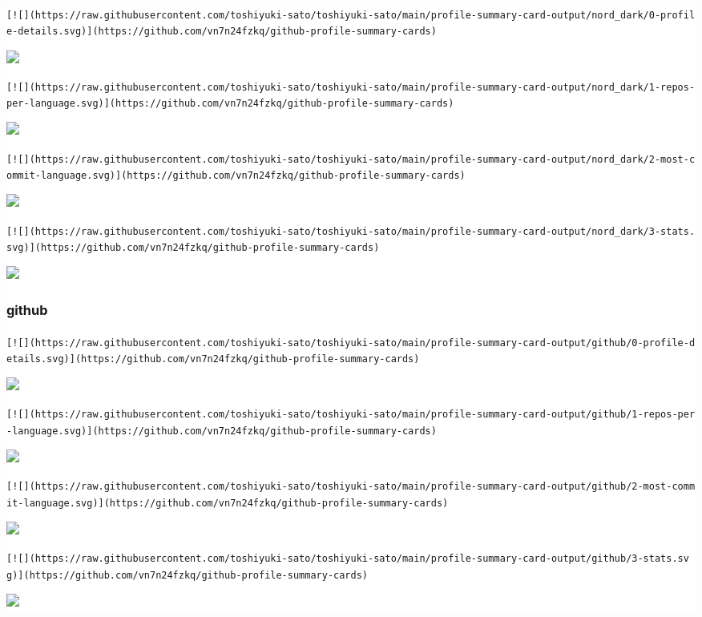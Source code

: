 
```
[![](https://raw.githubusercontent.com/toshiyuki-sato/toshiyuki-sato/main/profile-summary-card-output/nord_dark/0-profile-details.svg)](https://github.com/vn7n24fzkq/github-profile-summary-cards)
```
![](https://raw.githubusercontent.com/toshiyuki-sato/toshiyuki-sato/main/profile-summary-card-output/nord_dark/0-profile-details.svg)


```
[![](https://raw.githubusercontent.com/toshiyuki-sato/toshiyuki-sato/main/profile-summary-card-output/nord_dark/1-repos-per-language.svg)](https://github.com/vn7n24fzkq/github-profile-summary-cards)
```
![](https://raw.githubusercontent.com/toshiyuki-sato/toshiyuki-sato/main/profile-summary-card-output/nord_dark/1-repos-per-language.svg)


```
[![](https://raw.githubusercontent.com/toshiyuki-sato/toshiyuki-sato/main/profile-summary-card-output/nord_dark/2-most-commit-language.svg)](https://github.com/vn7n24fzkq/github-profile-summary-cards)
```
![](https://raw.githubusercontent.com/toshiyuki-sato/toshiyuki-sato/main/profile-summary-card-output/nord_dark/2-most-commit-language.svg)


```
[![](https://raw.githubusercontent.com/toshiyuki-sato/toshiyuki-sato/main/profile-summary-card-output/nord_dark/3-stats.svg)](https://github.com/vn7n24fzkq/github-profile-summary-cards)
```
![](https://raw.githubusercontent.com/toshiyuki-sato/toshiyuki-sato/main/profile-summary-card-output/nord_dark/3-stats.svg)


### github


```
[![](https://raw.githubusercontent.com/toshiyuki-sato/toshiyuki-sato/main/profile-summary-card-output/github/0-profile-details.svg)](https://github.com/vn7n24fzkq/github-profile-summary-cards)
```
![](https://raw.githubusercontent.com/toshiyuki-sato/toshiyuki-sato/main/profile-summary-card-output/github/0-profile-details.svg)


```
[![](https://raw.githubusercontent.com/toshiyuki-sato/toshiyuki-sato/main/profile-summary-card-output/github/1-repos-per-language.svg)](https://github.com/vn7n24fzkq/github-profile-summary-cards)
```
![](https://raw.githubusercontent.com/toshiyuki-sato/toshiyuki-sato/main/profile-summary-card-output/github/1-repos-per-language.svg)


```
[![](https://raw.githubusercontent.com/toshiyuki-sato/toshiyuki-sato/main/profile-summary-card-output/github/2-most-commit-language.svg)](https://github.com/vn7n24fzkq/github-profile-summary-cards)
```
![](https://raw.githubusercontent.com/toshiyuki-sato/toshiyuki-sato/main/profile-summary-card-output/github/2-most-commit-language.svg)


```
[![](https://raw.githubusercontent.com/toshiyuki-sato/toshiyuki-sato/main/profile-summary-card-output/github/3-stats.svg)](https://github.com/vn7n24fzkq/github-profile-summary-cards)
```
![](https://raw.githubusercontent.com/toshiyuki-sato/toshiyuki-sato/main/profile-summary-card-output/github/3-stats.svg)

